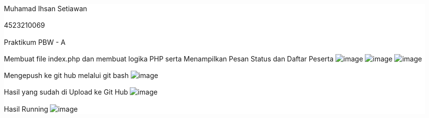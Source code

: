 Muhamad Ihsan Setiawan 

4523210069 

Praktikum PBW - A 

Membuat file index.php dan membuat logika PHP serta Menampilkan Pesan Status dan Daftar Peserta 
<img width="1914" height="1079" alt="image" src="https://github.com/user-attachments/assets/4b7aeba6-b1df-44a1-9391-461a5a6dabfb" />
<img width="1919" height="1079" alt="image" src="https://github.com/user-attachments/assets/afa67651-05c2-424a-8f0c-565735d43e31" />
<img width="1919" height="1079" alt="image" src="https://github.com/user-attachments/assets/96b7c864-93d4-48eb-a21d-ccc1b03f18eb" />

Mengepush ke git hub melalui git bash 
<img width="1919" height="534" alt="image" src="https://github.com/user-attachments/assets/0c75446a-c0a2-4480-8370-ee09453b4f90" />

Hasil yang sudah di Upload ke Git Hub
<img width="1849" height="948" alt="image" src="https://github.com/user-attachments/assets/959bac99-73df-4648-90ee-21e3ba1bc5ee" />

Hasil Running 
<img width="1848" height="949" alt="image" src="https://github.com/user-attachments/assets/67b3d75f-0cba-4cae-8f38-47f725163cd8" />
